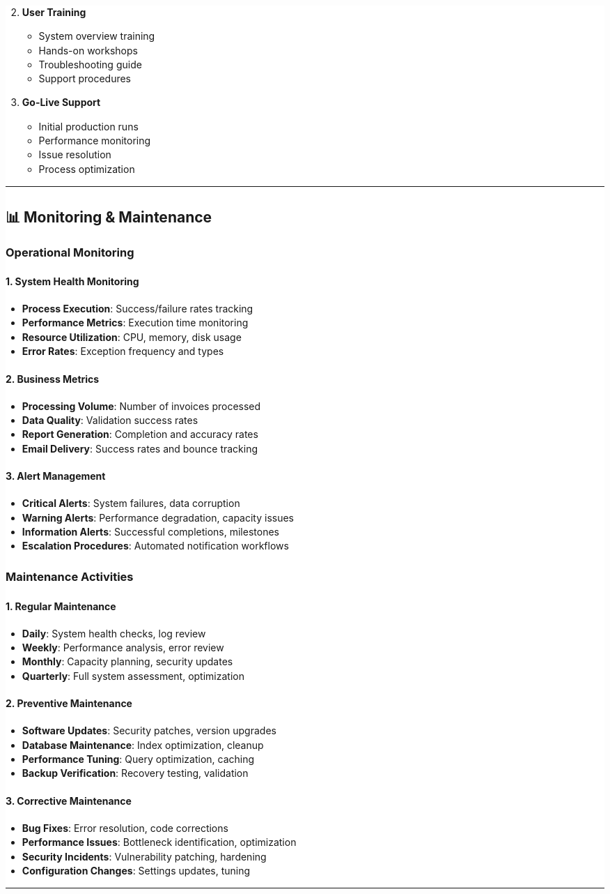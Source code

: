 2. **User Training**
   - System overview training
   - Hands-on workshops
   - Troubleshooting guide
   - Support procedures

3. **Go-Live Support**
   - Initial production runs
   - Performance monitoring
   - Issue resolution
   - Process optimization

---

## 📊 Monitoring & Maintenance

### Operational Monitoring

#### 1. System Health Monitoring
- **Process Execution**: Success/failure rates tracking
- **Performance Metrics**: Execution time monitoring
- **Resource Utilization**: CPU, memory, disk usage
- **Error Rates**: Exception frequency and types

#### 2. Business Metrics
- **Processing Volume**: Number of invoices processed
- **Data Quality**: Validation success rates
- **Report Generation**: Completion and accuracy rates
- **Email Delivery**: Success rates and bounce tracking

#### 3. Alert Management
- **Critical Alerts**: System failures, data corruption
- **Warning Alerts**: Performance degradation, capacity issues
- **Information Alerts**: Successful completions, milestones
- **Escalation Procedures**: Automated notification workflows

### Maintenance Activities

#### 1. Regular Maintenance
- **Daily**: System health checks, log review
- **Weekly**: Performance analysis, error review
- **Monthly**: Capacity planning, security updates
- **Quarterly**: Full system assessment, optimization

#### 2. Preventive Maintenance
- **Software Updates**: Security patches, version upgrades
- **Database Maintenance**: Index optimization, cleanup
- **Performance Tuning**: Query optimization, caching
- **Backup Verification**: Recovery testing, validation

#### 3. Corrective Maintenance
- **Bug Fixes**: Error resolution, code corrections
- **Performance Issues**: Bottleneck identification, optimization
- **Security Incidents**: Vulnerability patching, hardening
- **Configuration Changes**: Settings updates, tuning

---